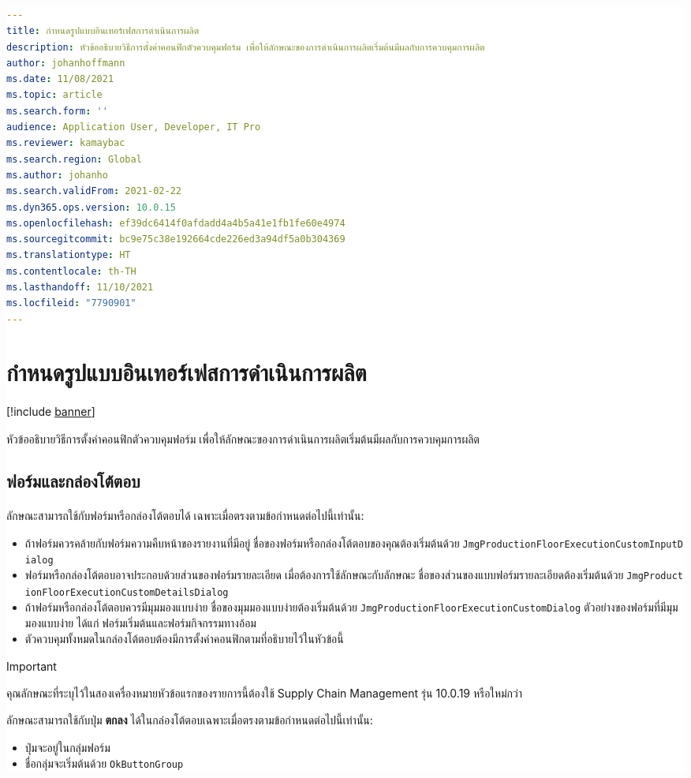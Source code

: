 ```yaml
---
title: กำหนดรูปแบบอินเทอร์เฟสการดำเนินการผลิต
description: หัวข้ออธิบายวิธีการตั้งค่าคอนฟิกตัวควบคุมฟอร์ม เพื่อให้ลักษณะของการดำเนินการผลิตเริ่มต้นมีผลกับการควบคุมการผลิต
author: johanhoffmann
ms.date: 11/08/2021
ms.topic: article
ms.search.form: ''
audience: Application User, Developer, IT Pro
ms.reviewer: kamaybac
ms.search.region: Global
ms.author: johanho
ms.search.validFrom: 2021-02-22
ms.dyn365.ops.version: 10.0.15
ms.openlocfilehash: ef39dc6414f0afdadd4a4b5a41e1fb1fe60e4974
ms.sourcegitcommit: bc9e75c38e192664cde226ed3a94df5a0b304369
ms.translationtype: HT
ms.contentlocale: th-TH
ms.lasthandoff: 11/10/2021
ms.locfileid: "7790901"
---
```

# <a name="style-the-production-floor-execution-interface"></a>กำหนดรูปแบบอินเทอร์เฟสการดำเนินการผลิต

[!include [banner](../includes/banner.md)]

หัวข้ออธิบายวิธีการตั้งค่าคอนฟิกตัวควบคุมฟอร์ม เพื่อให้ลักษณะของการดำเนินการผลิตเริ่มต้นมีผลกับการควบคุมการผลิต

## <a name="forms-and-dialogs"></a>ฟอร์มและกล่องโต้ตอบ

ลักษณะสามารถใช้กับฟอร์มหรือกล่องโต้ตอบได้ เฉพาะเมื่อตรงตามข้อกำหนดต่อไปนี้เท่านั้น:

- ถ้าฟอร์มควรคล้ายกับฟอร์มความคืบหน้าของรายงานที่มีอยู่ ชื่อของฟอร์มหรือกล่องโต้ตอบของคุณต้องเริ่มต้นด้วย `JmgProductionFloorExecutionCustomInputDialog`
- ฟอร์มหรือกล่องโต้ตอบอาจประกอบด้วยส่วนของฟอร์มรายละเอียด เมื่อต้องการใช้ลักษณะกับลักษณะ ชื่อของส่วนของแบบฟอร์มรายละเอียดต้องเริ่มต้นด้วย `JmgProductionFloorExecutionCustomDetailsDialog`
- ถ้าฟอร์มหรือกล่องโต้ตอบควรมีมุมมองแบบง่าย ชื่อของมุมมองแบบง่ายต้องเริ่มต้นด้วย `JmgProductionFloorExecutionCustomDialog` ตัวอย่างของฟอร์มที่มีมุมมองแบบง่าย ได้แก่ ฟอร์มเริ่มต้นและฟอร์มกิจกรรมทางอ้อม
- ตัวควบคุมทั้งหมดในกล่องโต้ตอบต้องมีการตั้งค่าคอนฟิกตามที่อธิบายไว้ในหัวข้อนี้

> [!IMPORTANT]
> คุณลักษณะที่ระบุไว้ในสองเครื่องหมายหัวข้อแรกของรายการนี้ต้องใช้ Supply Chain Management รุ่น 10.0.19 หรือใหม่กว่า

ลักษณะสามารถใช้กับปุ่ม **ตกลง** ได้ในกล่องโต้ตอบเฉพาะเมื่อตรงตามข้อกำหนดต่อไปนี้เท่านั้น:

- ปุ่มจะอยู่ในกลุ่มฟอร์ม
- ชื่อกลุ่มจะเริ่มต้นด้วย `OkButtonGroup`
